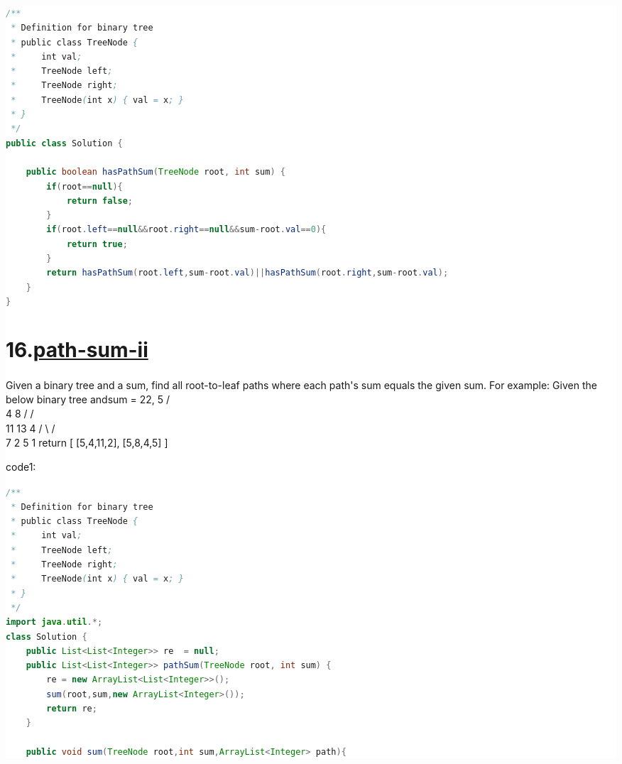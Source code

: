 ```java
/**
 * Definition for binary tree
 * public class TreeNode {
 *     int val;
 *     TreeNode left;
 *     TreeNode right;
 *     TreeNode(int x) { val = x; }
 * }
 */
public class Solution {

    public boolean hasPathSum(TreeNode root, int sum) {
        if(root==null){
            return false;
        }
        if(root.left==null&&root.right==null&&sum-root.val==0){
            return true;
        }
        return hasPathSum(root.left,sum-root.val)||hasPathSum(root.right,sum-root.val);
    }
}
```
# 16.[path-sum-ii](https://leetcode.com/problems/path-sum-ii/description/)
Given a binary tree and a sum, find all root-to-leaf paths where each path's sum equals the given sum.
For example:
Given the below binary tree andsum = 22,
              5
             / \
            4   8
           /   / \
          11  13  4
         /  \    / \
        7    2  5   1
return
[
   [5,4,11,2],
   [5,8,4,5]
]

code1:
```java
/**
 * Definition for binary tree
 * public class TreeNode {
 *     int val;
 *     TreeNode left;
 *     TreeNode right;
 *     TreeNode(int x) { val = x; }
 * }
 */
import java.util.*;
class Solution {
    public List<List<Integer>> re  = null;
    public List<List<Integer>> pathSum(TreeNode root, int sum) {
        re = new ArrayList<List<Integer>>();
        sum(root,sum,new ArrayList<Integer>());
        return re;
    }
    
    public void sum(TreeNode root,int sum,ArrayList<Integer> path){
```